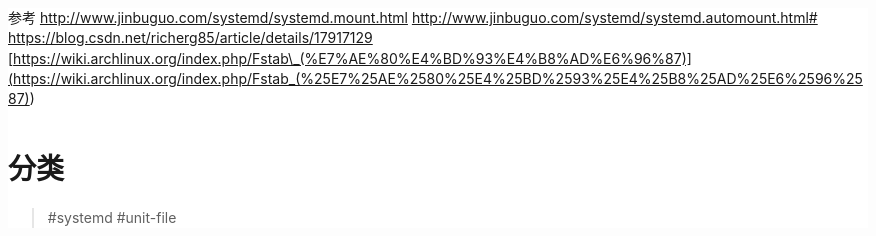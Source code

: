 
参考
<http://www.jinbuguo.com/systemd/systemd.mount.html>
<http://www.jinbuguo.com/systemd/systemd.automount.html#>
<https://blog.csdn.net/richerg85/article/details/17917129>
[https://wiki.archlinux.org/index.php/Fstab\_(%E7%AE%80%E4%BD%93%E4%B8%AD%E6%96%87)](<https://wiki.archlinux.org/index.php/Fstab_(%25E7%25AE%2580%25E4%25BD%2593%25E4%25B8%25AD%25E6%2596%2587)>)

# 分类

 > #systemd #unit-file
